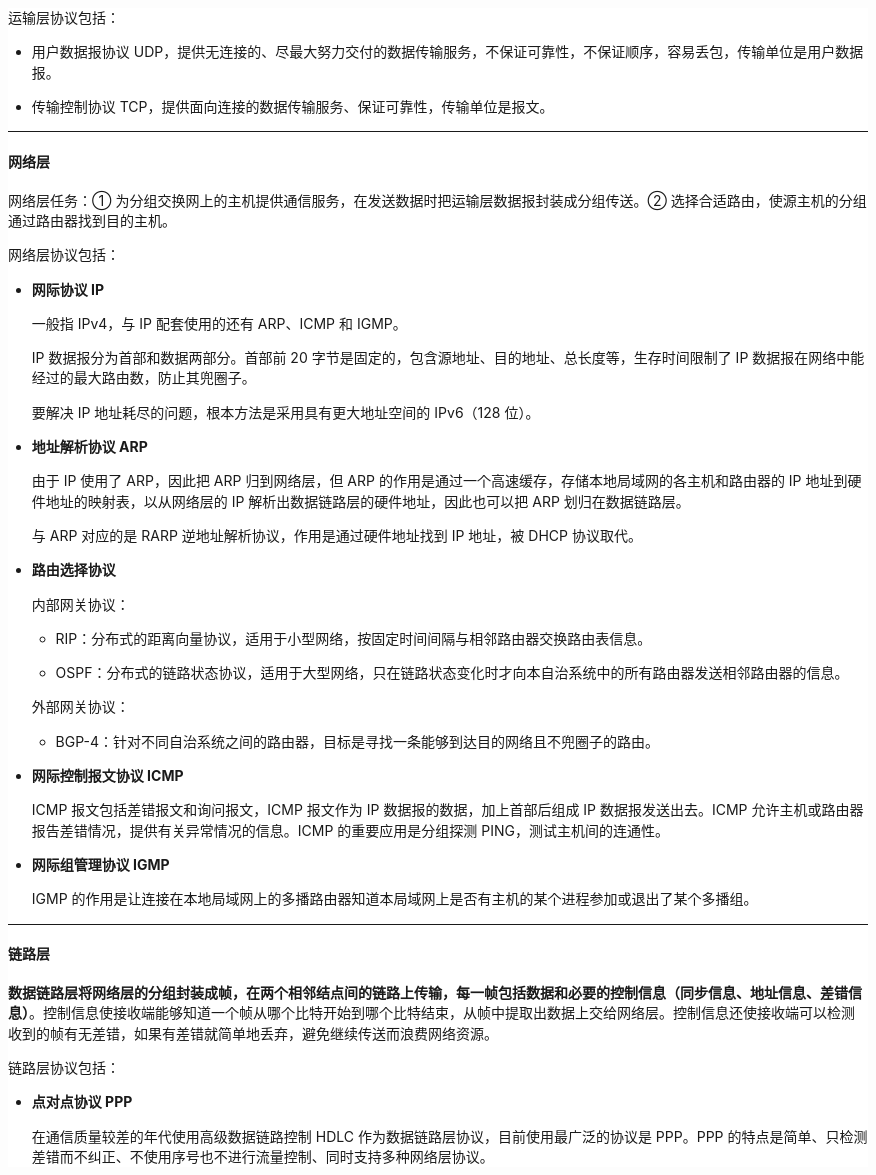 运输层协议包括：

- 用户数据报协议 UDP，提供无连接的、尽最大努力交付的数据传输服务，不保证可靠性，不保证顺序，容易丢包，传输单位是用户数据报。

- 传输控制协议 TCP，提供面向连接的数据传输服务、保证可靠性，传输单位是报文。

----

#### 网络层

网络层任务：① 为分组交换网上的主机提供通信服务，在发送数据时把运输层数据报封装成分组传送。② 选择合适路由，使源主机的分组通过路由器找到目的主机。

网络层协议包括：

- **网际协议 IP**

  一般指 IPv4，与 IP 配套使用的还有 ARP、ICMP 和 IGMP。

  IP 数据报分为首部和数据两部分。首部前 20 字节是固定的，包含源地址、目的地址、总长度等，生存时间限制了 IP 数据报在网络中能经过的最大路由数，防止其兜圈子。

  要解决 IP 地址耗尽的问题，根本方法是采用具有更大地址空间的 IPv6（128 位）。

- **地址解析协议 ARP** 

  由于 IP 使用了 ARP，因此把 ARP 归到网络层，但 ARP 的作用是通过一个高速缓存，存储本地局域网的各主机和路由器的 IP 地址到硬件地址的映射表，以从网络层的 IP 解析出数据链路层的硬件地址，因此也可以把 ARP 划归在数据链路层。

  与 ARP 对应的是 RARP 逆地址解析协议，作用是通过硬件地址找到 IP 地址，被 DHCP 协议取代。

- **路由选择协议**

  内部网关协议：

  - RIP：分布式的距离向量协议，适用于小型网络，按固定时间间隔与相邻路由器交换路由表信息。

  - OSPF：分布式的链路状态协议，适用于大型网络，只在链路状态变化时才向本自治系统中的所有路由器发送相邻路由器的信息。

  外部网关协议：

  - BGP-4：针对不同自治系统之间的路由器，目标是寻找一条能够到达目的网络且不兜圈子的路由。

- **网际控制报文协议 ICMP**

  ICMP 报文包括差错报文和询问报文，ICMP 报文作为 IP 数据报的数据，加上首部后组成 IP 数据报发送出去。ICMP 允许主机或路由器报告差错情况，提供有关异常情况的信息。ICMP 的重要应用是分组探测 PING，测试主机间的连通性。

- **网际组管理协议 IGMP**

  IGMP 的作用是让连接在本地局域网上的多播路由器知道本局域网上是否有主机的某个进程参加或退出了某个多播组。

----

#### 链路层

**数据链路层将网络层的分组封装成帧，在两个相邻结点间的链路上传输，每一帧包括数据和必要的控制信息（同步信息、地址信息、差错信息）**。控制信息使接收端能够知道一个帧从哪个比特开始到哪个比特结束，从帧中提取出数据上交给网络层。控制信息还使接收端可以检测收到的帧有无差错，如果有差错就简单地丢弃，避免继续传送而浪费网络资源。

链路层协议包括：

- **点对点协议 PPP** 

  在通信质量较差的年代使用高级数据链路控制 HDLC 作为数据链路层协议，目前使用最广泛的协议是 PPP。PPP 的特点是简单、只检测差错而不纠正、不使用序号也不进行流量控制、同时支持多种网络层协议。
